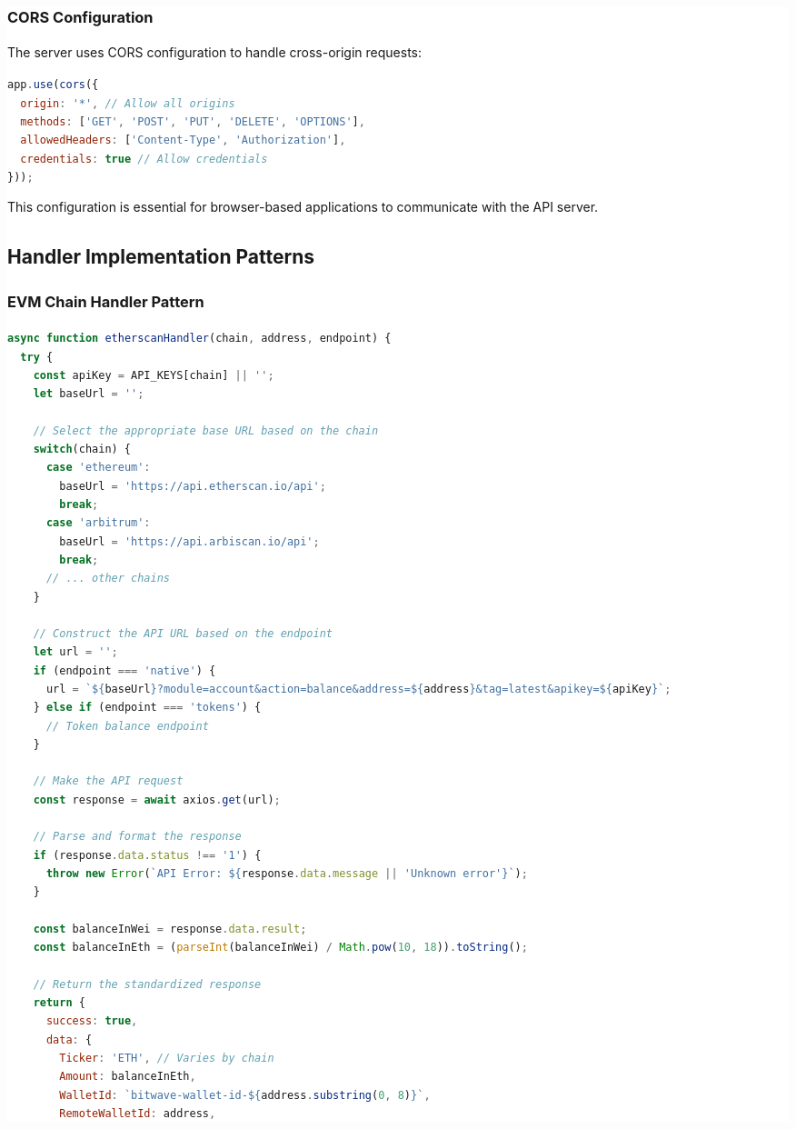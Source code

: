 ### CORS Configuration

The server uses CORS configuration to handle cross-origin requests:

```javascript
app.use(cors({
  origin: '*', // Allow all origins
  methods: ['GET', 'POST', 'PUT', 'DELETE', 'OPTIONS'],
  allowedHeaders: ['Content-Type', 'Authorization'],
  credentials: true // Allow credentials
}));
```

This configuration is essential for browser-based applications to communicate with the API server.

## Handler Implementation Patterns

### EVM Chain Handler Pattern

```javascript
async function etherscanHandler(chain, address, endpoint) {
  try {
    const apiKey = API_KEYS[chain] || '';
    let baseUrl = '';
    
    // Select the appropriate base URL based on the chain
    switch(chain) {
      case 'ethereum':
        baseUrl = 'https://api.etherscan.io/api';
        break;
      case 'arbitrum':
        baseUrl = 'https://api.arbiscan.io/api';
        break;
      // ... other chains
    }
    
    // Construct the API URL based on the endpoint
    let url = '';
    if (endpoint === 'native') {
      url = `${baseUrl}?module=account&action=balance&address=${address}&tag=latest&apikey=${apiKey}`;
    } else if (endpoint === 'tokens') {
      // Token balance endpoint
    }
    
    // Make the API request
    const response = await axios.get(url);
    
    // Parse and format the response
    if (response.data.status !== '1') {
      throw new Error(`API Error: ${response.data.message || 'Unknown error'}`);
    }
    
    const balanceInWei = response.data.result;
    const balanceInEth = (parseInt(balanceInWei) / Math.pow(10, 18)).toString();
    
    // Return the standardized response
    return {
      success: true,
      data: {
        Ticker: 'ETH', // Varies by chain
        Amount: balanceInEth,
        WalletId: `bitwave-wallet-id-${address.substring(0, 8)}`,
        RemoteWalletId: address,
```